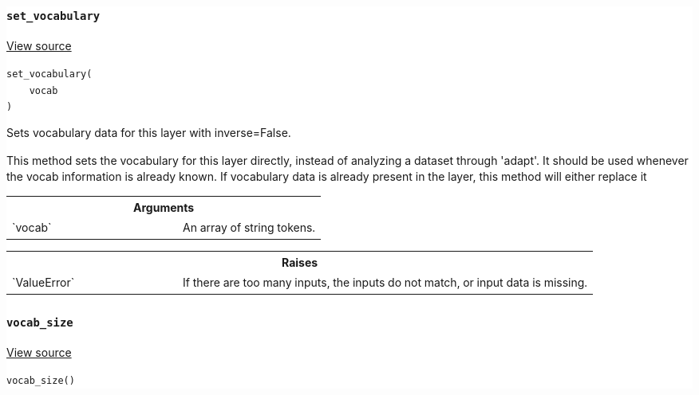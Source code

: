 
<h3 id="set_vocabulary"><code>set_vocabulary</code></h3>

<a target="_blank" href="https://github.com/tensorflow/tensorflow/blob/r2.3/tensorflow/python/keras/layers/preprocessing/index_lookup.py#L345-L363">View source</a>

<pre class="devsite-click-to-copy prettyprint lang-py tfo-signature-link">
<code>set_vocabulary(
    vocab
)
</code></pre>

Sets vocabulary data for this layer with inverse=False.

This method sets the vocabulary for this layer directly, instead of
analyzing a dataset through 'adapt'. It should be used whenever the vocab
information is already known. If vocabulary data is already present in the
layer, this method will either replace it


 <table class="responsive fixed orange">
<colgroup><col width="214px"><col></colgroup>
<tr><th colspan="2">Arguments</th></tr>

<tr>
<td>
`vocab`
</td>
<td>
An array of string tokens.
</td>
</tr>
</table>




 <table class="responsive fixed orange">
<colgroup><col width="214px"><col></colgroup>
<tr><th colspan="2">Raises</th></tr>

<tr>
<td>
`ValueError`
</td>
<td>
If there are too many inputs, the inputs do not match, or
input data is missing.
</td>
</tr>
</table>



<h3 id="vocab_size"><code>vocab_size</code></h3>

<a target="_blank" href="https://github.com/tensorflow/tensorflow/blob/r2.3/tensorflow/python/keras/layers/preprocessing/index_lookup.py#L208-L209">View source</a>

<pre class="devsite-click-to-copy prettyprint lang-py tfo-signature-link">
<code>vocab_size()
</code></pre>






